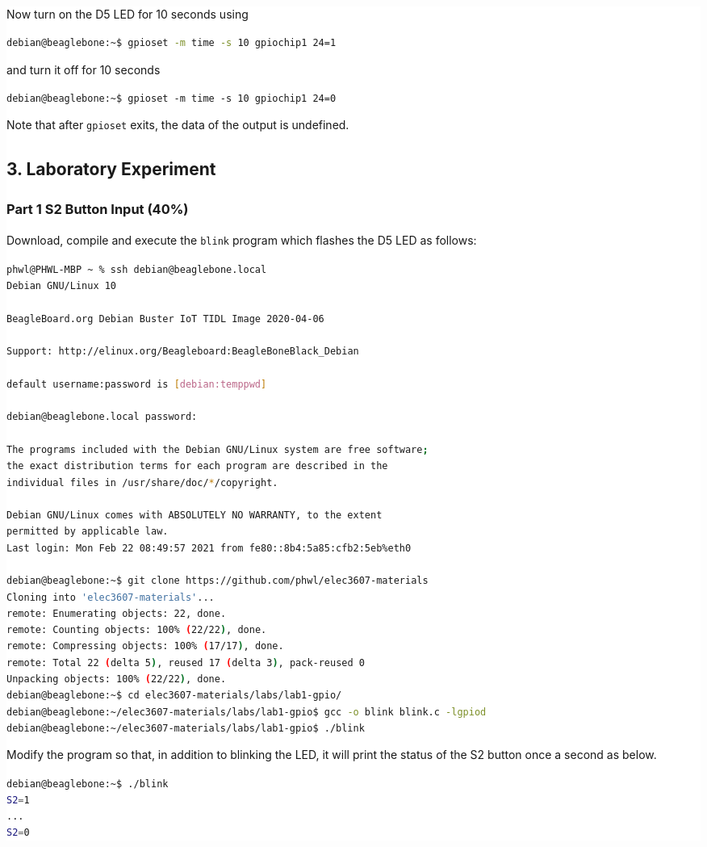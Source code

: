 Now turn on the D5 LED for 10 seconds using
```bash
debian@beaglebone:~$ gpioset -m time -s 10 gpiochip1 24=1
```
and turn it off for 10 seconds
```
debian@beaglebone:~$ gpioset -m time -s 10 gpiochip1 24=0
```
Note that after ```gpioset``` exits, the data of the output is undefined.

## 3. Laboratory Experiment
### Part 1 S2 Button Input (40%)
Download, compile and execute the ```blink``` program which
flashes the D5 LED as follows:
```bash
phwl@PHWL-MBP ~ % ssh debian@beaglebone.local
Debian GNU/Linux 10

BeagleBoard.org Debian Buster IoT TIDL Image 2020-04-06

Support: http://elinux.org/Beagleboard:BeagleBoneBlack_Debian

default username:password is [debian:temppwd]

debian@beaglebone.local password: 

The programs included with the Debian GNU/Linux system are free software;
the exact distribution terms for each program are described in the
individual files in /usr/share/doc/*/copyright.

Debian GNU/Linux comes with ABSOLUTELY NO WARRANTY, to the extent
permitted by applicable law.
Last login: Mon Feb 22 08:49:57 2021 from fe80::8b4:5a85:cfb2:5eb%eth0

debian@beaglebone:~$ git clone https://github.com/phwl/elec3607-materials
Cloning into 'elec3607-materials'...
remote: Enumerating objects: 22, done.
remote: Counting objects: 100% (22/22), done.
remote: Compressing objects: 100% (17/17), done.
remote: Total 22 (delta 5), reused 17 (delta 3), pack-reused 0
Unpacking objects: 100% (22/22), done.
debian@beaglebone:~$ cd elec3607-materials/labs/lab1-gpio/
debian@beaglebone:~/elec3607-materials/labs/lab1-gpio$ gcc -o blink blink.c -lgpiod
debian@beaglebone:~/elec3607-materials/labs/lab1-gpio$ ./blink
```

Modify the program so that, in addition to blinking the LED, it will
print the status of the S2 button once a second as
below.
```bash
debian@beaglebone:~$ ./blink 
S2=1
...
S2=0
```
